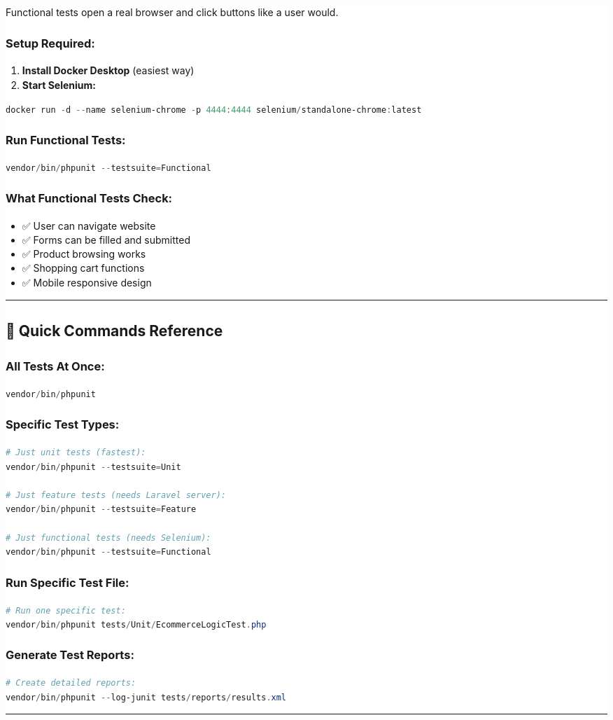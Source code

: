 Functional tests open a real browser and click buttons like a user would.

### **Setup Required:**
1. **Install Docker Desktop** (easiest way)
2. **Start Selenium:**
```powershell
docker run -d --name selenium-chrome -p 4444:4444 selenium/standalone-chrome:latest
```

### **Run Functional Tests:**
```powershell
vendor/bin/phpunit --testsuite=Functional
```

### **What Functional Tests Check:**
- ✅ User can navigate website
- ✅ Forms can be filled and submitted
- ✅ Product browsing works
- ✅ Shopping cart functions
- ✅ Mobile responsive design

---

## **🎯 Quick Commands Reference**

### **All Tests At Once:**
```powershell
vendor/bin/phpunit
```

### **Specific Test Types:**
```powershell
# Just unit tests (fastest):
vendor/bin/phpunit --testsuite=Unit

# Just feature tests (needs Laravel server):
vendor/bin/phpunit --testsuite=Feature

# Just functional tests (needs Selenium):
vendor/bin/phpunit --testsuite=Functional
```

### **Run Specific Test File:**
```powershell
# Run one specific test:
vendor/bin/phpunit tests/Unit/EcommerceLogicTest.php
```

### **Generate Test Reports:**
```powershell
# Create detailed reports:
vendor/bin/phpunit --log-junit tests/reports/results.xml
```

---